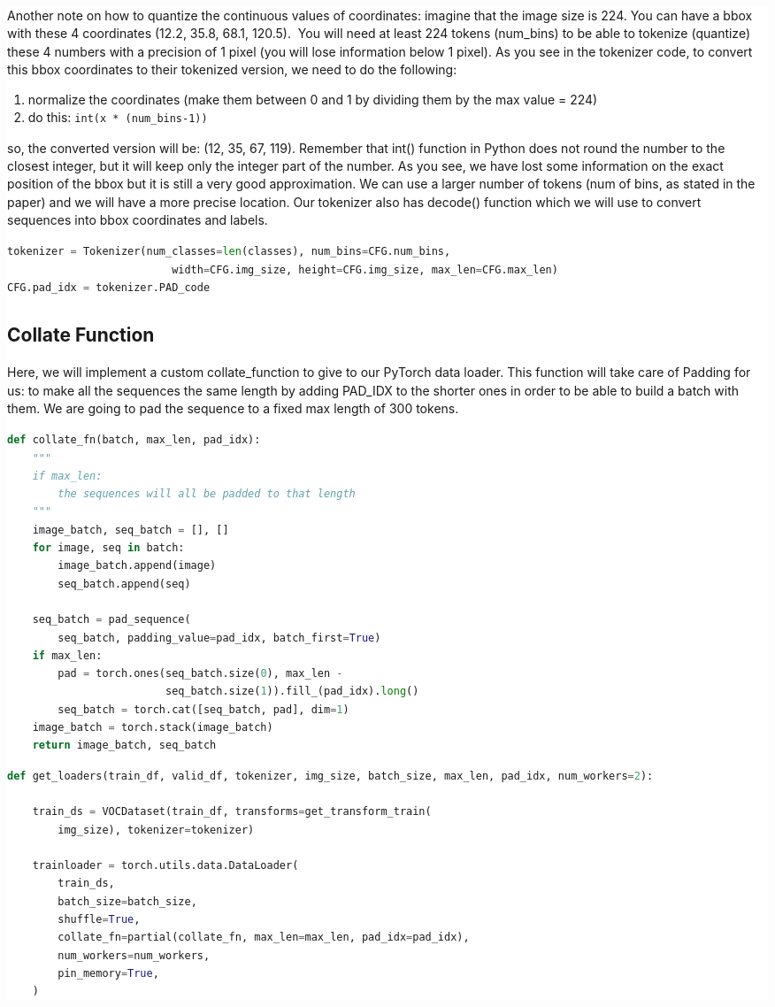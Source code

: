 
Another note on how to quantize the continuous values of coordinates: imagine that the image size is 224. You can have a bbox with these 4 coordinates (12.2, 35.8, 68.1, 120.5). 
You will need at least 224 tokens (num_bins) to be able to tokenize (quantize) these 4 numbers with a precision of 1 pixel (you will lose information below 1 pixel). As you see in the tokenizer code, to convert this bbox coordinates to their tokenized version, we need to do the following:
1. normalize the coordinates (make them between 0 and 1 by dividing them by the max value = 224)
2. do this: ```int(x * (num_bins-1))```

so, the converted version will be: (12, 35, 67, 119). Remember that int() function in Python does not round the number to the closest integer, but it will keep only the integer part of the number. As you see, we have lost some information on the exact position of the bbox but it is still a very good approximation. We can use a larger number of tokens (num of bins, as stated in the paper) and we will have a more precise location. Our tokenizer also has decode() function which we will use to convert sequences into bbox coordinates and labels.


```python
tokenizer = Tokenizer(num_classes=len(classes), num_bins=CFG.num_bins,
                          width=CFG.img_size, height=CFG.img_size, max_len=CFG.max_len)
CFG.pad_idx = tokenizer.PAD_code
```

## Collate Function

Here, we will implement a custom collate_function to give to our PyTorch data loader. This function will take care of Padding for us: to make all the sequences the same length by adding PAD_IDX to the shorter ones in order to be able to build a batch with them. We are going to pad the sequence to a fixed max length of 300 tokens.


```python
def collate_fn(batch, max_len, pad_idx):
    """
    if max_len:
        the sequences will all be padded to that length
    """
    image_batch, seq_batch = [], []
    for image, seq in batch:
        image_batch.append(image)
        seq_batch.append(seq)

    seq_batch = pad_sequence(
        seq_batch, padding_value=pad_idx, batch_first=True)
    if max_len:
        pad = torch.ones(seq_batch.size(0), max_len -
                         seq_batch.size(1)).fill_(pad_idx).long()
        seq_batch = torch.cat([seq_batch, pad], dim=1)
    image_batch = torch.stack(image_batch)
    return image_batch, seq_batch
```


```python
def get_loaders(train_df, valid_df, tokenizer, img_size, batch_size, max_len, pad_idx, num_workers=2):

    train_ds = VOCDataset(train_df, transforms=get_transform_train(
        img_size), tokenizer=tokenizer)

    trainloader = torch.utils.data.DataLoader(
        train_ds,
        batch_size=batch_size,
        shuffle=True,
        collate_fn=partial(collate_fn, max_len=max_len, pad_idx=pad_idx),
        num_workers=num_workers,
        pin_memory=True,
    )
```